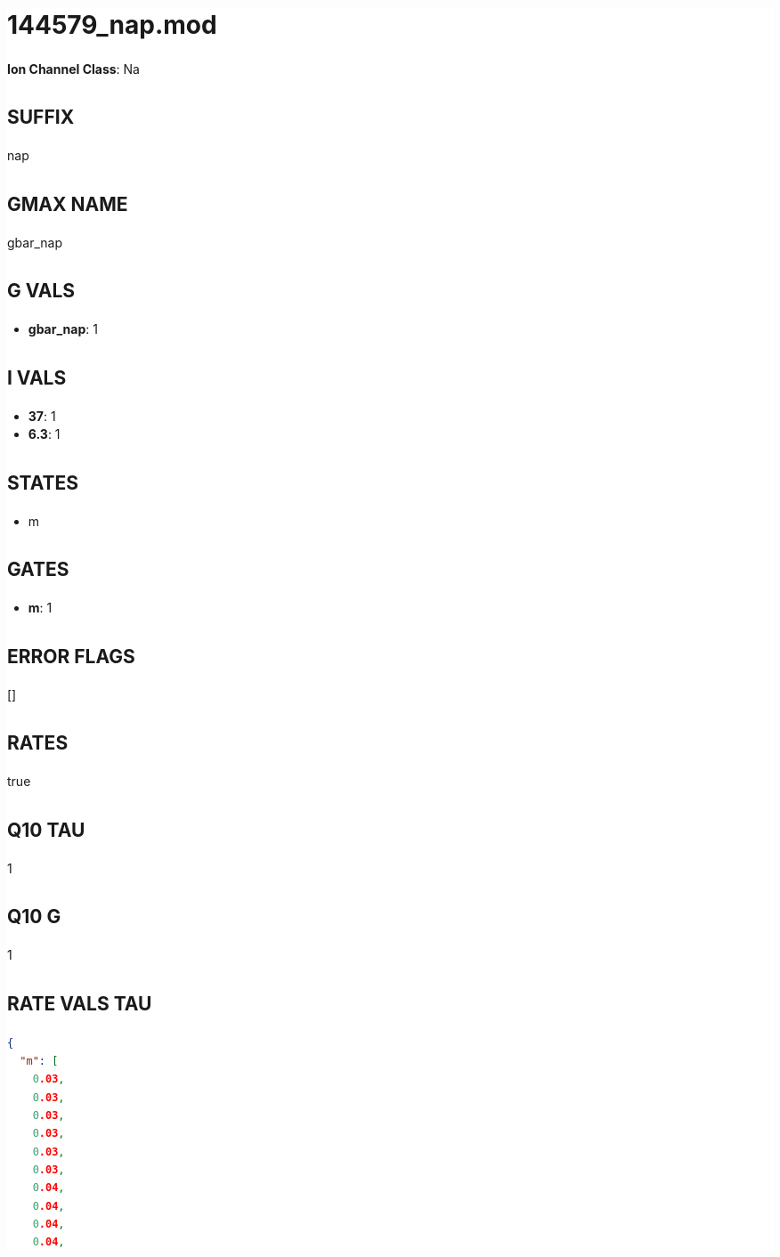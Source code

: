 # 144579_nap.mod

**Ion Channel Class**: Na

## SUFFIX

nap

## GMAX NAME

gbar_nap

## G VALS

- **gbar_nap**: 1

## I VALS

- **37**: 1
- **6.3**: 1

## STATES

- m

## GATES

- **m**: 1

## ERROR FLAGS

[]

## RATES

true

## Q10 TAU

1

## Q10 G

1

## RATE VALS TAU

```json
{
  "m": [
    0.03,
    0.03,
    0.03,
    0.03,
    0.03,
    0.03,
    0.04,
    0.04,
    0.04,
    0.04,
```
